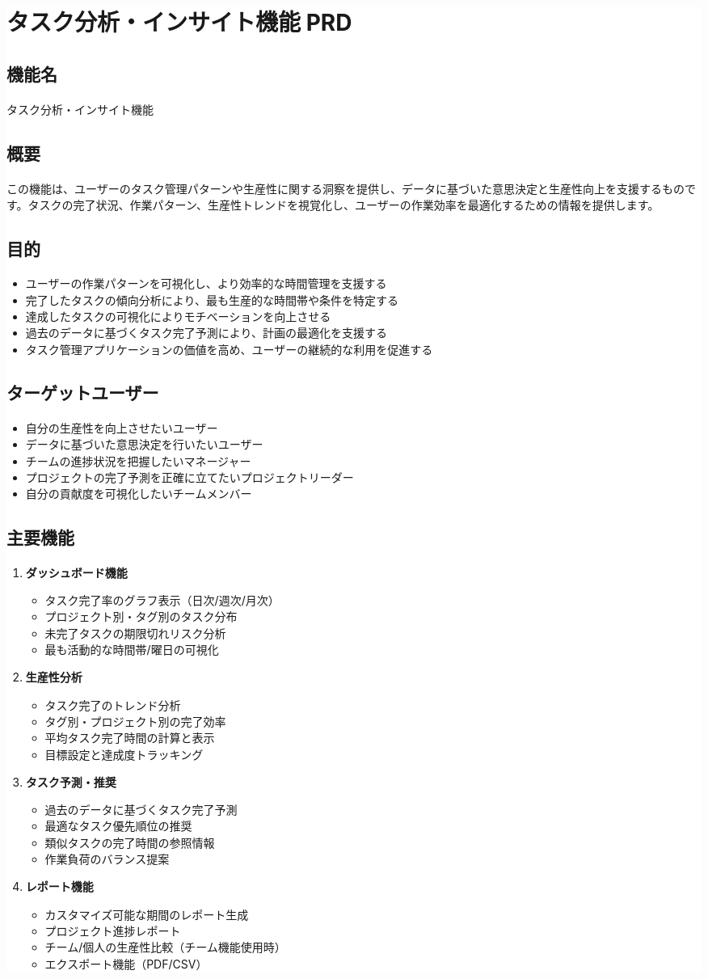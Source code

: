 # タスク分析・インサイト機能 PRD

## 機能名
タスク分析・インサイト機能

## 概要
この機能は、ユーザーのタスク管理パターンや生産性に関する洞察を提供し、データに基づいた意思決定と生産性向上を支援するものです。タスクの完了状況、作業パターン、生産性トレンドを視覚化し、ユーザーの作業効率を最適化するための情報を提供します。

## 目的
- ユーザーの作業パターンを可視化し、より効率的な時間管理を支援する
- 完了したタスクの傾向分析により、最も生産的な時間帯や条件を特定する
- 達成したタスクの可視化によりモチベーションを向上させる
- 過去のデータに基づくタスク完了予測により、計画の最適化を支援する
- タスク管理アプリケーションの価値を高め、ユーザーの継続的な利用を促進する

## ターゲットユーザー
- 自分の生産性を向上させたいユーザー
- データに基づいた意思決定を行いたいユーザー
- チームの進捗状況を把握したいマネージャー
- プロジェクトの完了予測を正確に立てたいプロジェクトリーダー
- 自分の貢献度を可視化したいチームメンバー

## 主要機能
1. **ダッシュボード機能**
   - タスク完了率のグラフ表示（日次/週次/月次）
   - プロジェクト別・タグ別のタスク分布
   - 未完了タスクの期限切れリスク分析
   - 最も活動的な時間帯/曜日の可視化

2. **生産性分析**
   - タスク完了のトレンド分析
   - タグ別・プロジェクト別の完了効率
   - 平均タスク完了時間の計算と表示
   - 目標設定と達成度トラッキング

3. **タスク予測・推奨**
   - 過去のデータに基づくタスク完了予測
   - 最適なタスク優先順位の推奨
   - 類似タスクの完了時間の参照情報
   - 作業負荷のバランス提案

4. **レポート機能**
   - カスタマイズ可能な期間のレポート生成
   - プロジェクト進捗レポート
   - チーム/個人の生産性比較（チーム機能使用時）
   - エクスポート機能（PDF/CSV）
